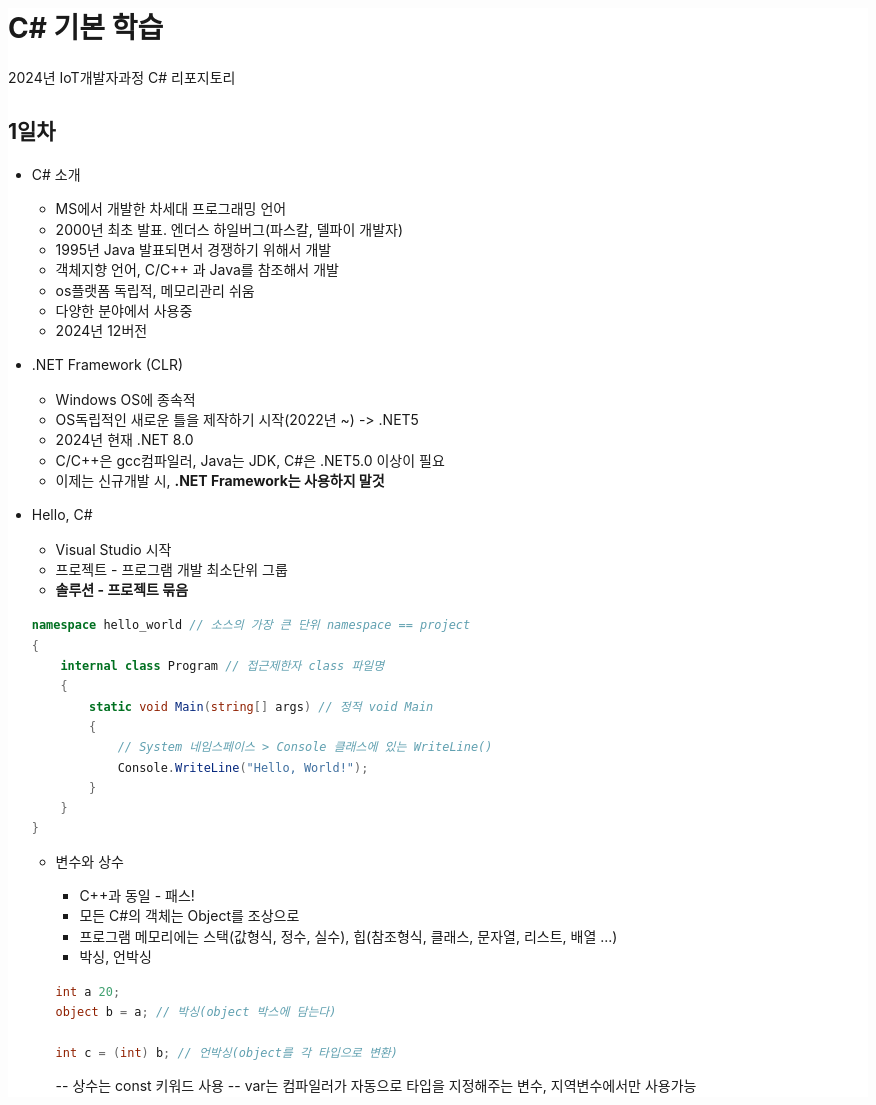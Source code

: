 # C# 기본 학습
2024년 IoT개발자과정 C# 리포지토리

## 1일차
- C# 소개
    - MS에서 개발한 차세대 프로그래밍 언어
    - 2000년 최초 발표. 엔더스 하일버그(파스칼, 델파이 개발자)
    - 1995년 Java 발표되면서 경쟁하기 위해서 개발
    - 객체지향 언어, C/C++ 과 Java를 참조해서 개발
    - os플랫폼 독립적, 메모리관리 쉬움
    - 다양한 분야에서 사용중
    - 2024년 12버전

- .NET Framework (CLR)
    - Windows OS에 종속적
    - OS독립적인 새로운 틀을 제작하기 시작(2022년 ~) -> .NET5
    - 2024년 현재 .NET 8.0
    - C/C++은 gcc컴파일러, Java는 JDK, C#은 .NET5.0 이상이 필요
    - 이제는 신규개발 시, **.NET Framework는 사용하지 말것**

- Hello, C#
    - Visual Studio 시작
    - 프로젝트 - 프로그램 개발 최소단위 그룹
    - **솔루션 - 프로젝트 묶음**
    ```cs
    namespace hello_world // 소스의 가장 큰 단위 namespace == project
    {
        internal class Program // 접근제한자 class 파일명
        {
            static void Main(string[] args) // 정적 void Main
            {
                // System 네임스페이스 > Console 클래스에 있는 WriteLine()
                Console.WriteLine("Hello, World!");
            }
        }
    }
    ```

    - 변수와 상수
        - C++과 동일 - 패스!
        - 모든 C#의 객체는 Object를 조상으로
        - 프로그램 메모리에는 스택(값형식, 정수, 실수), 힙(참조형식, 클래스, 문자열, 리스트, 배열 ...)
        - 박싱, 언박싱
        ```cs
        int a 20;
        object b = a; // 박싱(object 박스에 담는다)

        int c = (int) b; // 언박싱(object를 각 타입으로 변환)
        ```

        -- 상수는 const 키워드 사용
        -- var는 컴파일러가 자동으로 타입을 지정해주는 변수,  지역변수에서만 사용가능
